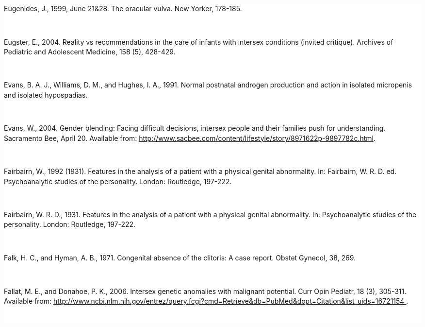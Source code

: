   
  <p CLASS="bibliography">
      Eugenides, J., 1999, June 21&28. The oracular vulva. New Yorker, 178-185.
    </p>
<br>
  
  
  <p CLASS="bibliography">
      Eugster, E., 2004. Reality vs recommendations in the care of infants with intersex conditions (invited critique). Archives of Pediatric and Adolescent Medicine, 158 (5), 428-429.
    </p>
<br>
  
  
  <p CLASS="bibliography">
      Evans, B. A. J., Williams, D. M., and Hughes, I. A., 1991. Normal postnatal androgen production and action in isolated micropenis and isolated hypospadias.
    </p>
<br>
  
  
  <p CLASS="bibliography">
      Evans, W., 2004. Gender blending: Facing difficult decisions, intersex people and their families push for understanding. Sacramento Bee, April 20. Available from: <a href="http://www.sacbee.com/content/lifestyle/story/8971622p-9897782c.html">http://www.sacbee.com/content/lifestyle/story/8971622p-9897782c.html</a>.
    </p>
<br>
  
  
  <p CLASS="bibliography">
      Fairbairn, W., 1992 (1931). Features in the analysis of a patient with a physical genital abnormality. In: Fairbairn, W. R. D. ed. Psychoanalytic studies of the personality. London: Routledge, 197-222.
    </p>
<br>
  
  
  <p CLASS="bibliography">
      Fairbairn, W. R. D., 1931. Features in the analysis of a patient with a physical genital abnormality. In: Psychoanalytic studies of the personality. London: Routledge, 197-222.
    </p>
<br>
  
  
  <p CLASS="bibliography">
      Falk, H. C., and Hyman, A. B., 1971. Congenital absence of the clitoris: A case report. Obstet Gynecol, 38, 269.
    </p>
<br>
  
  
  <p CLASS="bibliography">
      Fallat, M. E., and Donahoe, P. K., 2006. Intersex genetic anomalies with malignant potential. Curr Opin Pediatr, 18 (3), 305-311. Available from: <a href="http://www.ncbi.nlm.nih.gov/entrez/query.fcgi?cmd=Retrieve&db=PubMed&dopt=Citation&list_uids=16721154 ">http://www.ncbi.nlm.nih.gov/entrez/query.fcgi?cmd=Retrieve&db=PubMed&dopt=Citation&list_uids=16721154 </a>.
    </p>
<br>
  